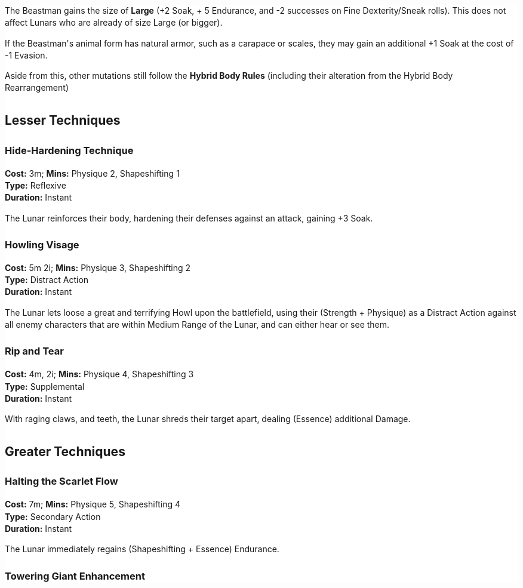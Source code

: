 The Beastman gains the size of **Large** (+2 Soak, + 5 Endurance, and -2
successes on Fine Dexterity/Sneak rolls). This does not affect Lunars
who are already of size Large (or bigger).

If the Beastman's animal form has natural armor, such as a carapace or
scales, they may gain an additional +1 Soak at the cost of -1 Evasion.

Aside from this, other mutations still follow the **Hybrid Body Rules**
(including their alteration from the Hybrid Body Rearrangement)

Lesser Techniques
-----------------

### Hide-Hardening Technique

**Cost:** 3m; **Mins:** Physique 2, Shapeshifting 1\
**Type:** Reflexive\
**Duration:** Instant

The Lunar reinforces their body, hardening their defenses against an
attack, gaining +3 Soak.

### Howling Visage

**Cost:** 5m 2i; **Mins:** Physique 3, Shapeshifting 2\
**Type:** Distract Action\
**Duration:** Instant

The Lunar lets loose a great and terrifying Howl upon the battlefield,
using their (Strength + Physique) as a Distract Action against all enemy
characters that are within Medium Range of the Lunar, and can either
hear or see them.

### Rip and Tear

**Cost:** 4m, 2i; **Mins:** Physique 4, Shapeshifting 3\
**Type:** Supplemental\
**Duration:** Instant

With raging claws, and teeth, the Lunar shreds their target apart,
dealing (Essence) additional Damage.

Greater Techniques
------------------

### Halting the Scarlet Flow

**Cost:** 7m; **Mins:** Physique 5, Shapeshifting 4\
**Type:** Secondary Action\
**Duration:** Instant

The Lunar immediately regains (Shapeshifting + Essence) Endurance.

### Towering Giant Enhancement

